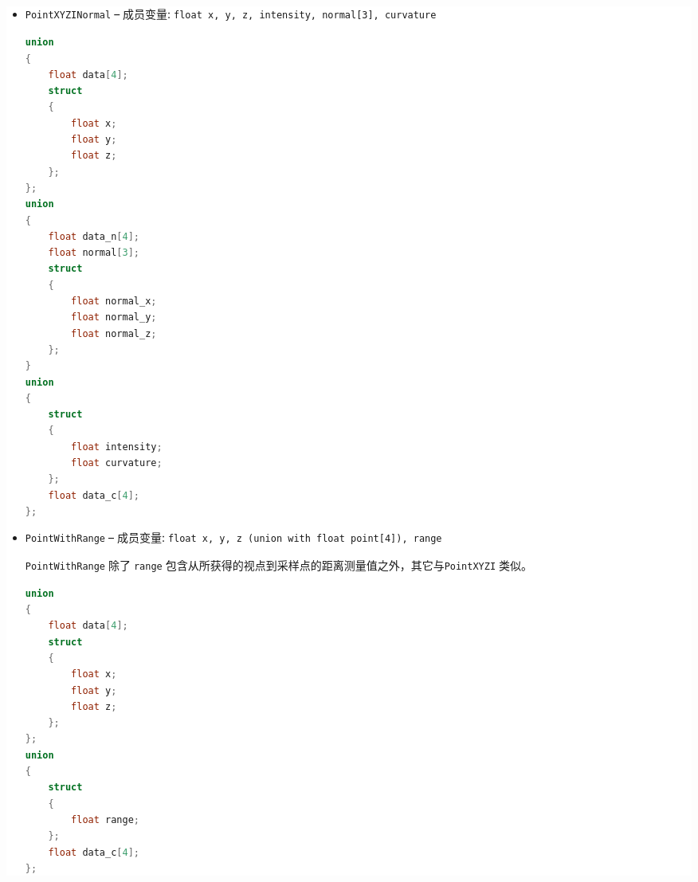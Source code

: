   ```c++
  ```

- `PointXYZINormal` – 成员变量: `float x, y, z, intensity, normal[3], curvature`

  ```c++
  union
  {
      float data[4];
      struct
      {
          float x;
          float y;
          float z;
      };
  };
  union
  {
      float data_n[4];
      float normal[3];
      struct
      {
          float normal_x;
          float normal_y;
          float normal_z;
      };
  }
  union
  {
      struct
      {
          float intensity;
          float curvature;
      };
      float data_c[4];
  };
  ```

- `PointWithRange` – 成员变量: `float x, y, z (union with float point[4]), range`

  `PointWithRange` 除了 `range` 包含从所获得的视点到采样点的距离测量值之外，其它与`PointXYZI` 类似。

  ```c++
  union
  {
      float data[4];
      struct
      {
          float x;
          float y;
          float z;
      };
  };
  union
  {
      struct
      {
          float range;
      };
      float data_c[4];
  };
  ```
